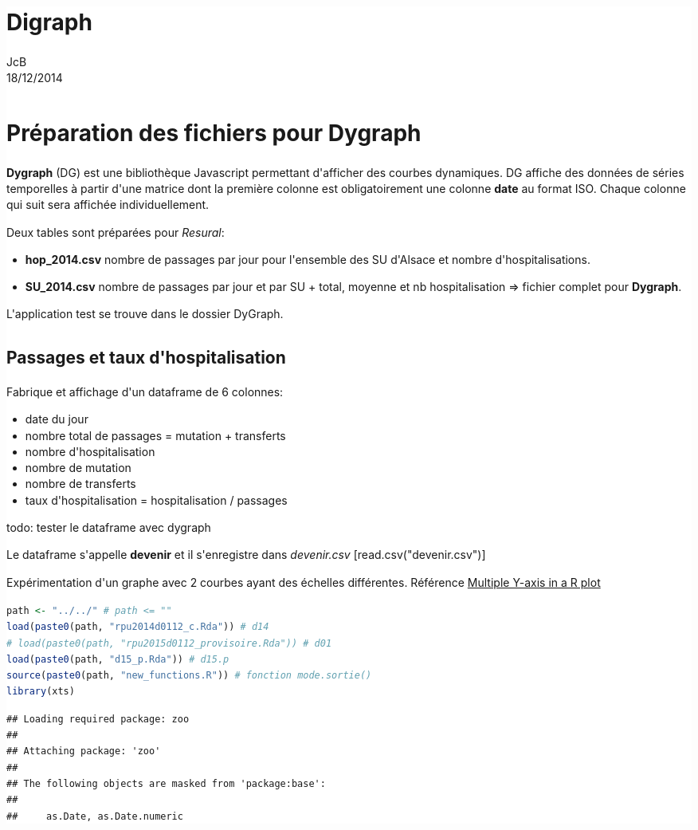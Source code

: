 # Digraph
JcB  
18/12/2014  

Préparation des fichiers pour Dygraph
=====================================

__Dygraph__ (DG) est une bibliothèque Javascript permettant d'afficher des courbes dynamiques. DG affiche des données de séries temporelles à partir d'une matrice dont la première colonne est obligatoirement une colonne __date__ au format ISO. Chaque colonne qui suit sera affichée individuellement.  

 Deux tables sont préparées pour _Resural_:
 
 - __hop_2014.csv__ nombre de passages par jour pour l'ensemble des SU d'Alsace et nombre d'hospitalisations.
 
 - __SU_2014.csv__ nombre de passages par jour et par SU + total, moyenne et nb hospitalisation => fichier complet pour __Dygraph__.
 
 L'application test se trouve dans le dossier DyGraph.

Passages et taux d'hospitalisation
----------------------------------

Fabrique et affichage d'un dataframe de 6 colonnes:

- date du jour
- nombre total de passages = mutation + transferts
- nombre d'hospitalisation 
- nombre de mutation
- nombre de transferts
- taux d'hospitalisation = hospitalisation / passages

todo: tester le dataframe avec dygraph

Le dataframe s'appelle __devenir__ et il s'enregistre dans _devenir.csv_ [read.csv("devenir.csv")]

Expérimentation d'un graphe avec 2 courbes ayant des échelles différentes. Référence [Multiple Y-axis in a R plot](http://www.r-bloggers.com/multiple-y-axis-in-a-r-plot/)


```r
path <- "../../" # path <= ""
load(paste0(path, "rpu2014d0112_c.Rda")) # d14
# load(paste0(path, "rpu2015d0112_provisoire.Rda")) # d01
load(paste0(path, "d15_p.Rda")) # d15.p
source(paste0(path, "new_functions.R")) # fonction mode.sortie()
library(xts)
```

```
## Loading required package: zoo
## 
## Attaching package: 'zoo'
## 
## The following objects are masked from 'package:base':
## 
##     as.Date, as.Date.numeric
```
